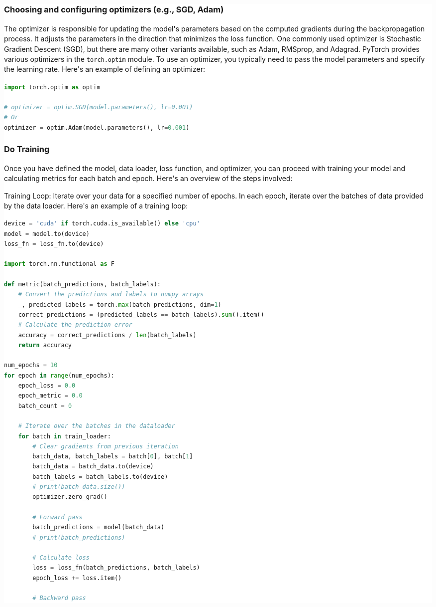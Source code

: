 ### Choosing and configuring optimizers (e.g., SGD, Adam)

The optimizer is responsible for updating the model's parameters based on the computed gradients during the backpropagation process. It adjusts the parameters in the direction that minimizes the loss function. One commonly used optimizer is Stochastic Gradient Descent (SGD), but there are many other variants available, such as Adam, RMSprop, and Adagrad. PyTorch provides various optimizers in the `torch.optim` module. To use an optimizer, you typically need to pass the model parameters and specify the learning rate. Here's an example of defining an optimizer:

```python
import torch.optim as optim
  
# optimizer = optim.SGD(model.parameters(), lr=0.001)
# Or
optimizer = optim.Adam(model.parameters(), lr=0.001)
```

### Do Training

Once you have defined the model, data loader, loss function, and optimizer, you can proceed with training your model and calculating metrics for each batch and epoch. Here's an overview of the steps involved:

Training Loop: Iterate over your data for a specified number of epochs. In each epoch, iterate over the batches of data provided by the data loader. Here's an example of a training loop:

```python
device = 'cuda' if torch.cuda.is_available() else 'cpu'
model = model.to(device)
loss_fn = loss_fn.to(device)
 
import torch.nn.functional as F
 
def metric(batch_predictions, batch_labels):
    # Convert the predictions and labels to numpy arrays
    _, predicted_labels = torch.max(batch_predictions, dim=1)
    correct_predictions = (predicted_labels == batch_labels).sum().item()
    # Calculate the prediction error
    accuracy = correct_predictions / len(batch_labels)
    return accuracy
 
num_epochs = 10
for epoch in range(num_epochs):
    epoch_loss = 0.0
    epoch_metric = 0.0
    batch_count = 0
  
    # Iterate over the batches in the dataloader
    for batch in train_loader:
        # Clear gradients from previous iteration
        batch_data, batch_labels = batch[0], batch[1]
        batch_data = batch_data.to(device)
        batch_labels = batch_labels.to(device)
        # print(batch_data.size())
        optimizer.zero_grad()
  
        # Forward pass
        batch_predictions = model(batch_data)
        # print(batch_predictions)
  
        # Calculate loss
        loss = loss_fn(batch_predictions, batch_labels)
        epoch_loss += loss.item()
  
        # Backward pass
```